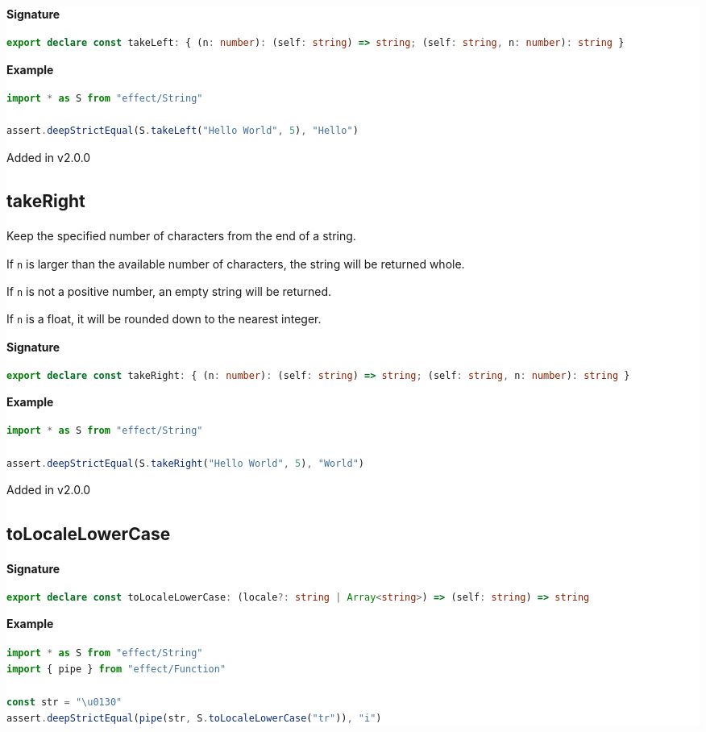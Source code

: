 **Signature**

```ts
export declare const takeLeft: { (n: number): (self: string) => string; (self: string, n: number): string }
```

**Example**

```ts
import * as S from "effect/String"

assert.deepStrictEqual(S.takeLeft("Hello World", 5), "Hello")
```

Added in v2.0.0

## takeRight

Keep the specified number of characters from the end of a string.

If `n` is larger than the available number of characters, the string will
be returned whole.

If `n` is not a positive number, an empty string will be returned.

If `n` is a float, it will be rounded down to the nearest integer.

**Signature**

```ts
export declare const takeRight: { (n: number): (self: string) => string; (self: string, n: number): string }
```

**Example**

```ts
import * as S from "effect/String"

assert.deepStrictEqual(S.takeRight("Hello World", 5), "World")
```

Added in v2.0.0

## toLocaleLowerCase

**Signature**

```ts
export declare const toLocaleLowerCase: (locale?: string | Array<string>) => (self: string) => string
```

**Example**

```ts
import * as S from "effect/String"
import { pipe } from "effect/Function"

const str = "\u0130"
assert.deepStrictEqual(pipe(str, S.toLocaleLowerCase("tr")), "i")
```
